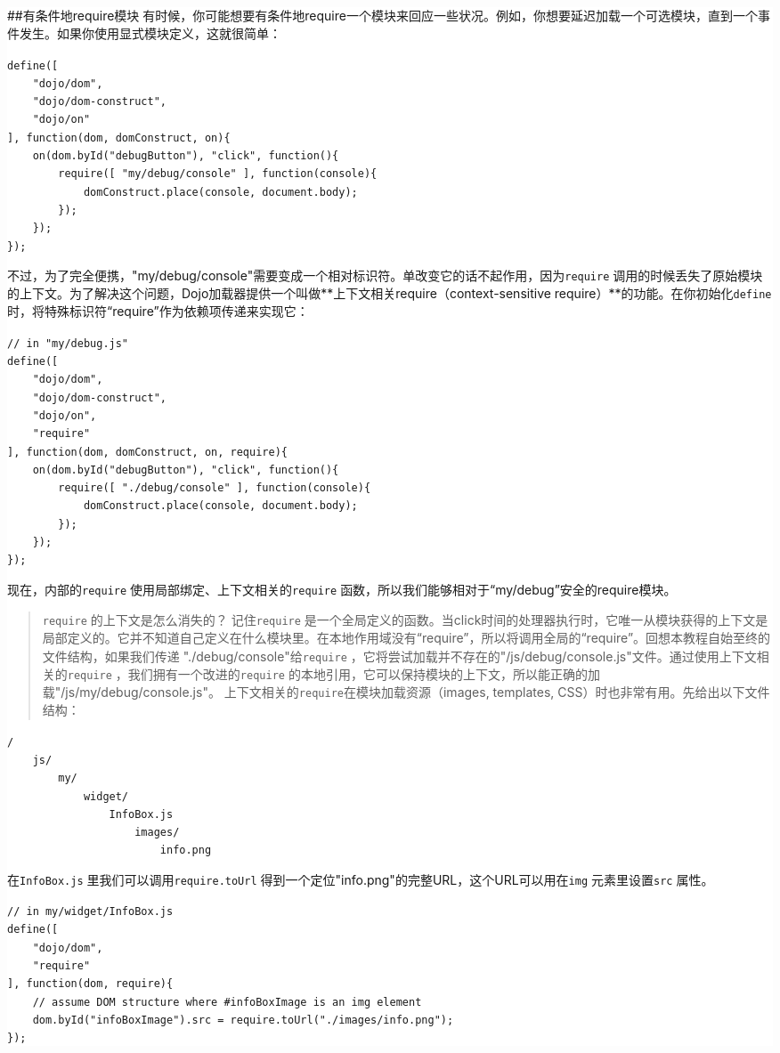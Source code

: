 ##有条件地require模块
有时候，你可能想要有条件地require一个模块来回应一些状况。例如，你想要延迟加载一个可选模块，直到一个事件发生。如果你使用显式模块定义，这就很简单：

```
define([
    "dojo/dom",
    "dojo/dom-construct",
    "dojo/on"
], function(dom, domConstruct, on){
    on(dom.byId("debugButton"), "click", function(){
        require([ "my/debug/console" ], function(console){
            domConstruct.place(console, document.body);
        });
    });
});
```
不过，为了完全便携，"my/debug/console"需要变成一个相对标识符。单改变它的话不起作用，因为` require ` 调用的时候丢失了原始模块的上下文。为了解决这个问题，Dojo加载器提供一个叫做**上下文相关require（context-sensitive require）**的功能。在你初始化`define` 时，将特殊标识符“require”作为依赖项传递来实现它：

```
// in "my/debug.js"
define([
    "dojo/dom",
    "dojo/dom-construct",
    "dojo/on",
    "require"
], function(dom, domConstruct, on, require){
    on(dom.byId("debugButton"), "click", function(){
        require([ "./debug/console" ], function(console){
            domConstruct.place(console, document.body);
        });
    });
});
```
现在，内部的`require` 使用局部绑定、上下文相关的`require` 函数，所以我们能够相对于“my/debug”安全的require模块。
> `require` 的上下文是怎么消失的？
>  记住`require` 是一个全局定义的函数。当click时间的处理器执行时，它唯一从模块获得的上下文是局部定义的。它并不知道自己定义在什么模块里。在本地作用域没有“require”，所以将调用全局的“require”。回想本教程自始至终的文件结构，如果我们传递 "./debug/console"给`require` ，它将尝试加载并不存在的"/js/debug/console.js"文件。通过使用上下文相关的`require` ，我们拥有一个改进的`require` 的本地引用，它可以保持模块的上下文，所以能正确的加载"/js/my/debug/console.js"。
上下文相关的`require`在模块加载资源（images, templates, CSS）时也非常有用。先给出以下文件结构：

```
/
    js/
        my/
            widget/
                InfoBox.js
                    images/
                        info.png
```
在`InfoBox.js` 里我们可以调用`require.toUrl` 得到一个定位"info.png"的完整URL，这个URL可以用在`img` 元素里设置`src` 属性。

```
// in my/widget/InfoBox.js
define([
    "dojo/dom",
    "require"
], function(dom, require){
    // assume DOM structure where #infoBoxImage is an img element
    dom.byId("infoBoxImage").src = require.toUrl("./images/info.png");
});

```
